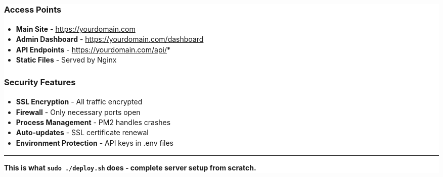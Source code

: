 ### Access Points
- **Main Site** - https://yourdomain.com
- **Admin Dashboard** - https://yourdomain.com/dashboard
- **API Endpoints** - https://yourdomain.com/api/*
- **Static Files** - Served by Nginx

### Security Features
- **SSL Encryption** - All traffic encrypted
- **Firewall** - Only necessary ports open
- **Process Management** - PM2 handles crashes
- **Auto-updates** - SSL certificate renewal
- **Environment Protection** - API keys in .env files

---

**This is what `sudo ./deploy.sh` does - complete server setup from scratch.**
